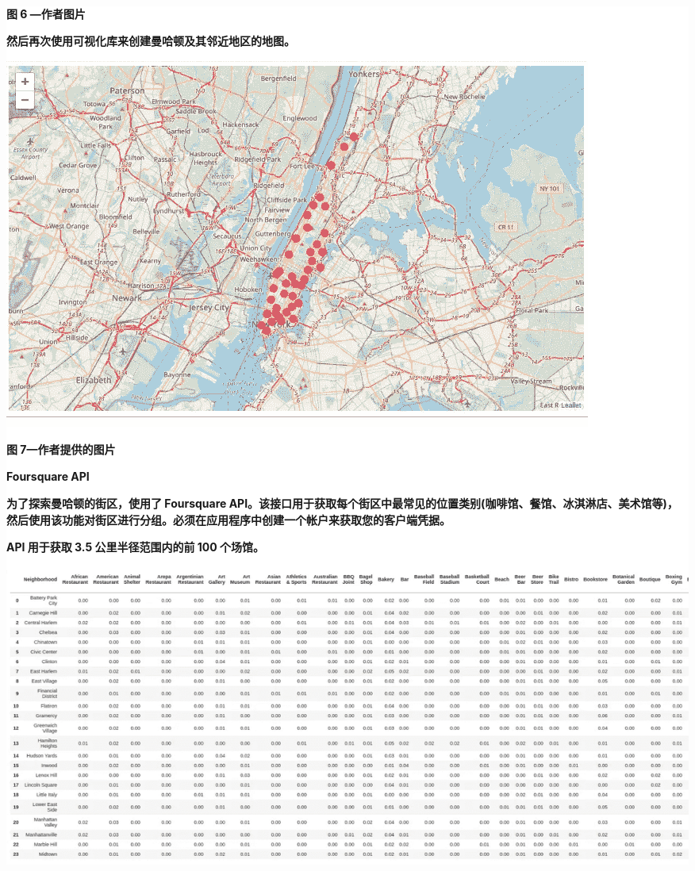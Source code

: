 ****图 6 —作者图片****

****然后再次使用可视化库[](https://python-visualization.github.io/folium/quickstart.html)**来创建曼哈顿及其邻近地区的地图。******

******![](img/8115d10fc279ea08d9e3d3fc9d0d247d.png)******

******图 7—作者提供的图片******

********Foursquare API********

****为了探索曼哈顿的街区，使用了 Foursquare API。该接口用于获取每个街区中最常见的位置类别(咖啡馆、餐馆、冰淇淋店、美术馆等)，然后使用该功能对街区进行分组。必须在应用程序中创建一个帐户来获取您的客户端凭据。****

****API 用于获取 3.5 公里半径范围内的前 100 个场馆。****

****![](img/86dd09c80194bc8882f510815d91d09c.png)****
